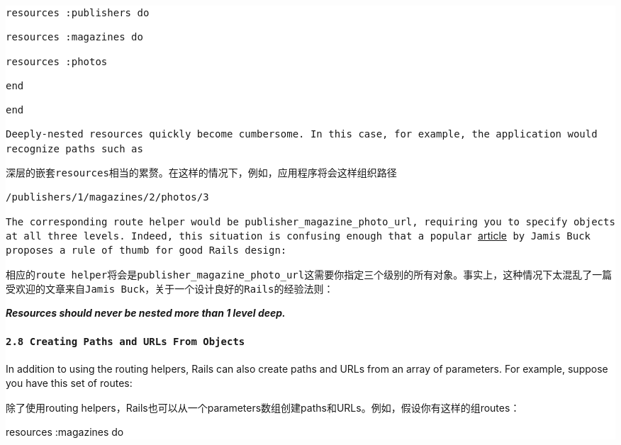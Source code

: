 <tt>resources</tt><tt> </tt><tt>:publishers</tt><tt> </tt><tt>do</tt>

<tt> </tt><tt>resources</tt><tt> </tt><tt>:magazines</tt><tt> </tt><tt>do</tt>

<tt> </tt><tt>resources</tt><tt> </tt><tt>:photos</tt>

<tt> </tt><tt>end</tt>

<tt>end</tt>

<tt>Deeply-nested</tt><tt> </tt><tt>resources</tt><tt> </tt><tt>quickly</tt><tt> </tt><tt>become</tt><tt> </tt><tt>cumbersome.</tt><tt> </tt><tt>In</tt><tt> </tt><tt>this</tt><tt> </tt><tt>case,</tt><tt> </tt><tt>for</tt><tt> </tt><tt>example,</tt><tt> </tt><tt>the</tt><tt> </tt><tt>application</tt><tt> </tt><tt>would</tt><tt> </tt><tt>recognize</tt><tt> </tt><tt>paths</tt><tt> </tt><tt>such</tt><tt> </tt><tt>as</tt>

<span style="font-family: DejaVu Sans;"><tt>深层的嵌套</tt></span><tt>resources</tt><span style="font-family: DejaVu Sans;"><tt>相当的累赘。在这样的情况下，例如，应用程序将会这样组织路径</tt></span>
<pre><tt>/publishers/1/magazines/2/photos/3</tt></pre>
<tt>The</tt><tt> </tt><tt>corresponding</tt><tt> </tt><tt>route</tt><tt> </tt><tt>helper</tt><tt> </tt><tt>would</tt><tt> </tt><tt>be</tt><tt> </tt><tt>publisher_magazine_photo_url,</tt><tt> </tt><tt>requiring</tt><tt> </tt><tt>you</tt><tt> </tt><tt>to</tt><tt> </tt><tt>specify</tt><tt> </tt><tt>objects</tt><tt> </tt><tt>at</tt><tt> </tt><tt>all</tt><tt> </tt><tt>three</tt><tt> </tt><tt>levels.</tt><tt> </tt><tt>Indeed,</tt><tt> </tt><tt>this</tt><tt> </tt><tt>situation</tt><tt> </tt><tt>is</tt><tt> </tt><tt>confusing</tt><tt> </tt><tt>enough</tt><tt> </tt><tt>that</tt><tt> </tt><tt>a</tt><tt> </tt><tt>popular</tt><tt> </tt><span style="color: #000080;"><span style="text-decoration: underline;"><a href="http://weblog.jamisbuck.org/2007/2/5/nesting-resources">article</a></span></span><tt> </tt><tt>by</tt><tt> </tt><tt>Jamis</tt><tt> </tt><tt>Buck</tt><tt> </tt><tt>proposes</tt><tt> </tt><tt>a</tt><tt> </tt><tt>rule</tt><tt> </tt><tt>of</tt><tt> </tt><tt>thumb</tt><tt> </tt><tt>for</tt><tt> </tt><tt>good</tt><tt> </tt><tt>Rails</tt><tt> </tt><tt>design:</tt>

<span style="font-family: DejaVu Sans;"><tt>相应的</tt></span><tt>route</tt><tt> </tt><tt>helper</tt><span style="font-family: DejaVu Sans;"><tt>将会是</tt><tt></tt></span><tt>publisher_magazine_photo_url</tt><span style="font-family: DejaVu Sans;"><tt>这需要你指定三个级别的所有对象。事实上，这种情况下太混乱了一篇受欢迎的文章来自</tt></span><tt>Jamis</tt><tt> </tt><tt>Buck</tt><span style="font-family: DejaVu Sans;"><tt>，关于一个设计良好的</tt></span><tt>Rails</tt><span style="font-family: DejaVu Sans;"><tt>的经验法则：</tt></span>

<em><strong>Resources</strong></em><em><strong> </strong></em><em><strong>should</strong></em><em><strong> </strong></em><em><strong>never</strong></em><em><strong> </strong></em><em><strong>be</strong></em><em><strong> </strong></em><em><strong>nested</strong></em><em><strong> </strong></em><em><strong>more</strong></em><em><strong> </strong></em><em><strong>than</strong></em><em><strong> </strong></em><em><strong>1</strong></em><em><strong> </strong></em><em><strong>level</strong></em><em><strong> </strong></em><em><strong>deep.</strong></em>
<h4><a name="creating-paths-and-urls-from-objects"></a> <tt>2.8</tt><tt> </tt><tt>Creating</tt><tt> </tt><tt>Paths</tt><tt> </tt><tt>and</tt><tt> </tt><tt>URLs</tt><tt> </tt><tt>From</tt><tt> </tt><tt>Objects</tt></h4>
In addition to using the routing helpers, Rails can also create paths and URLs from an array of parameters. For example, suppose you have this set of routes:

<span style="font-family: DejaVu Sans;">除了使用</span>routing helpers<span style="font-family: DejaVu Sans;">，</span>Rails<span style="font-family: DejaVu Sans;">也可以从一个</span>parameters<span style="font-family: DejaVu Sans;">数组创建</span>paths<span style="font-family: DejaVu Sans;">和</span>URLs<span style="font-family: DejaVu Sans;">。例如，假设你有这样的组</span>routes<span style="font-family: DejaVu Sans;">：</span>

resources :magazines do
